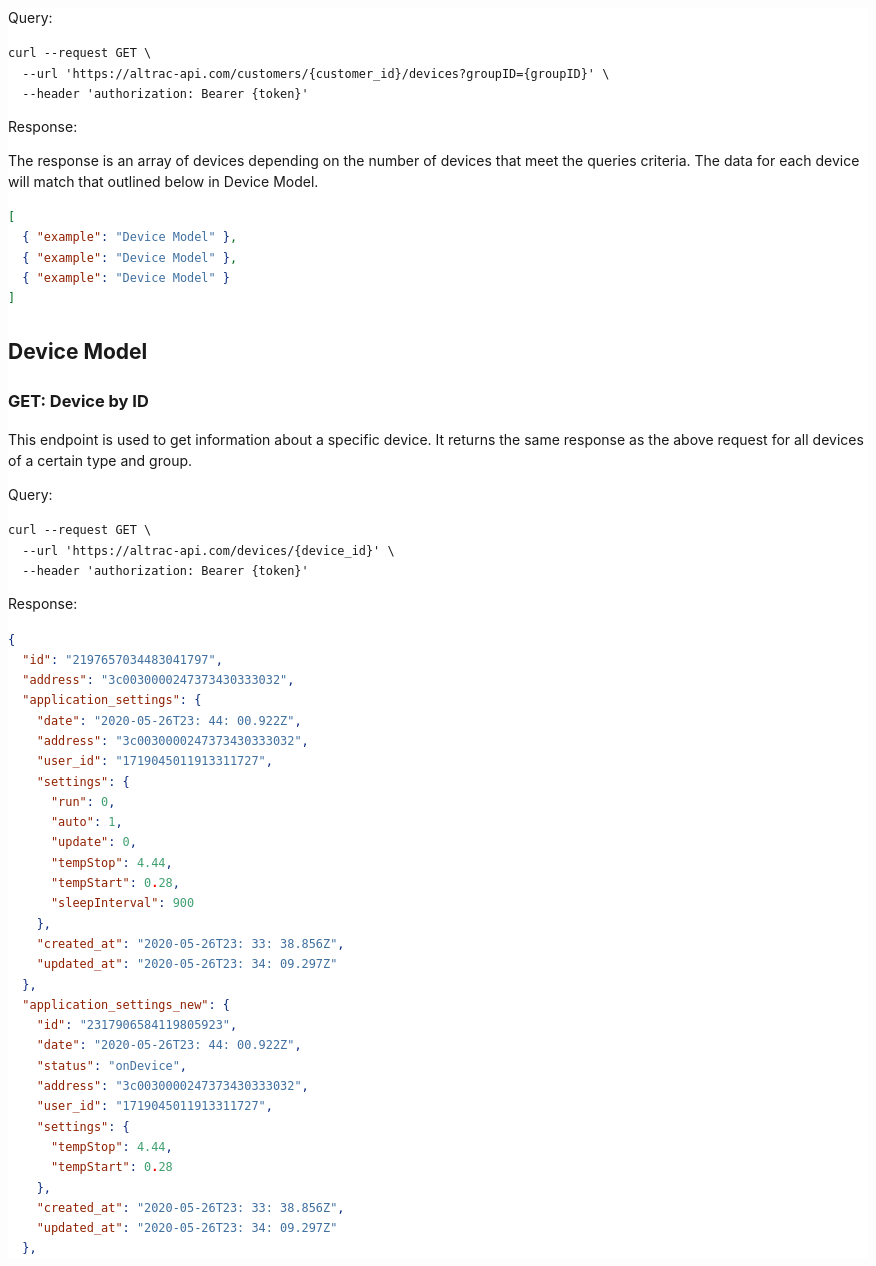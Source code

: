 Query:

```Shell
curl --request GET \
  --url 'https://altrac-api.com/customers/{customer_id}/devices?groupID={groupID}' \
  --header 'authorization: Bearer {token}'
```
Response:

The response is an array of devices depending on the number of devices that meet the queries criteria. The data for each device will match that outlined below in Device Model.

```JSON
[
  { "example": "Device Model" },
  { "example": "Device Model" },
  { "example": "Device Model" }
]
```

## Device Model
### GET: Device by ID

This endpoint is used to get information about a specific device. It returns the same response as the above request for all devices of a certain type and group.

Query:

```Shell
curl --request GET \
  --url 'https://altrac-api.com/devices/{device_id}' \
  --header 'authorization: Bearer {token}'
```
Response:
```JSON
{
  "id": "2197657034483041797",
  "address": "3c0030000247373430333032",
  "application_settings": {
    "date": "2020-05-26T23: 44: 00.922Z",
    "address": "3c0030000247373430333032",
    "user_id": "1719045011913311727",
    "settings": {
      "run": 0,
      "auto": 1,
      "update": 0,
      "tempStop": 4.44,
      "tempStart": 0.28,
      "sleepInterval": 900
    },
    "created_at": "2020-05-26T23: 33: 38.856Z",
    "updated_at": "2020-05-26T23: 34: 09.297Z"
  },
  "application_settings_new": {
    "id": "2317906584119805923",
    "date": "2020-05-26T23: 44: 00.922Z",
    "status": "onDevice",
    "address": "3c0030000247373430333032",
    "user_id": "1719045011913311727",
    "settings": {
      "tempStop": 4.44,
      "tempStart": 0.28
    },
    "created_at": "2020-05-26T23: 33: 38.856Z",
    "updated_at": "2020-05-26T23: 34: 09.297Z"
  },
```